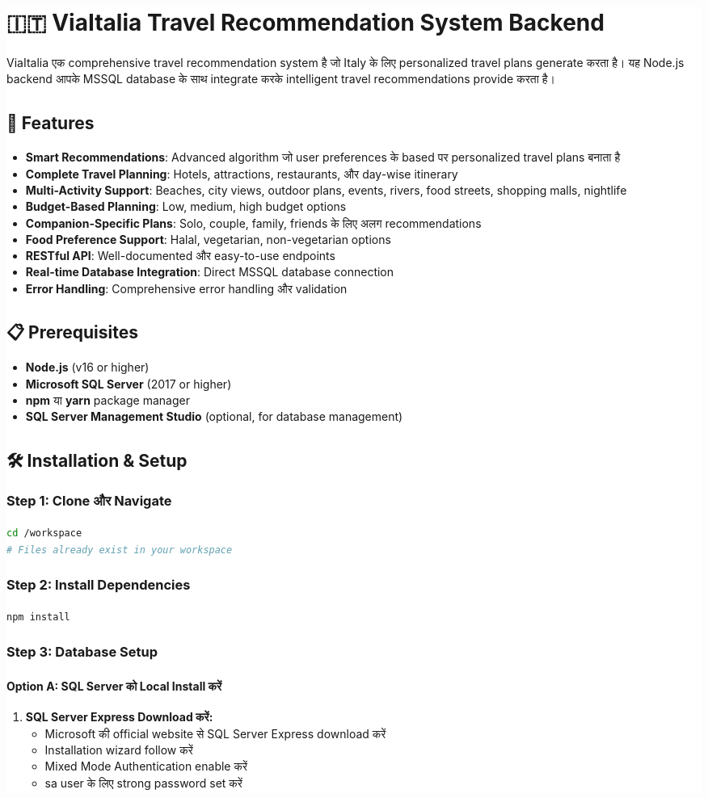 # 🇮🇹 ViaItalia Travel Recommendation System Backend

ViaItalia एक comprehensive travel recommendation system है जो Italy के लिए personalized travel plans generate करता है। यह Node.js backend आपके MSSQL database के साथ integrate करके intelligent travel recommendations provide करता है।

## 🚀 Features

- **Smart Recommendations**: Advanced algorithm जो user preferences के based पर personalized travel plans बनाता है
- **Complete Travel Planning**: Hotels, attractions, restaurants, और day-wise itinerary
- **Multi-Activity Support**: Beaches, city views, outdoor plans, events, rivers, food streets, shopping malls, nightlife
- **Budget-Based Planning**: Low, medium, high budget options
- **Companion-Specific Plans**: Solo, couple, family, friends के लिए अलग recommendations
- **Food Preference Support**: Halal, vegetarian, non-vegetarian options
- **RESTful API**: Well-documented और easy-to-use endpoints
- **Real-time Database Integration**: Direct MSSQL database connection
- **Error Handling**: Comprehensive error handling और validation

## 📋 Prerequisites

- **Node.js** (v16 or higher)
- **Microsoft SQL Server** (2017 or higher)
- **npm** या **yarn** package manager
- **SQL Server Management Studio** (optional, for database management)

## 🛠️ Installation & Setup

### Step 1: Clone और Navigate
```bash
cd /workspace
# Files already exist in your workspace
```

### Step 2: Install Dependencies
```bash
npm install
```

### Step 3: Database Setup

#### Option A: SQL Server को Local Install करें
1. **SQL Server Express Download करें:**
   - Microsoft की official website से SQL Server Express download करें
   - Installation wizard follow करें
   - Mixed Mode Authentication enable करें
   - sa user के लिए strong password set करें

